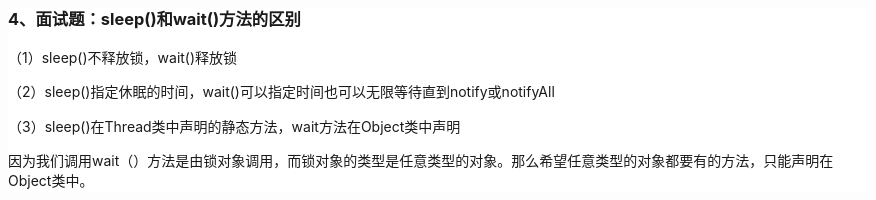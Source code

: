 ### 4、面试题：sleep()和wait()方法的区别

（1）sleep()不释放锁，wait()释放锁

（2）sleep()指定休眠的时间，wait()可以指定时间也可以无限等待直到notify或notifyAll

（3）sleep()在Thread类中声明的静态方法，wait方法在Object类中声明

因为我们调用wait（）方法是由锁对象调用，而锁对象的类型是任意类型的对象。那么希望任意类型的对象都要有的方法，只能声明在Object类中。



